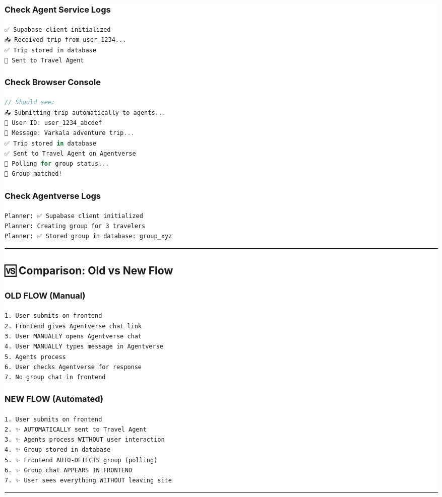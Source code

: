 ### Check Agent Service Logs
```
✅ Supabase client initialized
📥 Received trip from user_1234...
✅ Trip stored in database
🚀 Sent to Travel Agent
```

### Check Browser Console
```javascript
// Should see:
📤 Submitting trip automatically to agents...
👤 User ID: user_1234_abcdef
💬 Message: Varkala adventure trip...
✅ Trip stored in database
✅ Sent to Travel Agent on Agentverse
🔄 Polling for group status...
🎉 Group matched!
```

### Check Agentverse Logs
```
Planner: ✅ Supabase client initialized
Planner: Creating group for 3 travelers
Planner: ✅ Stored group in database: group_xyz
```

---

## 🆚 Comparison: Old vs New Flow

### OLD FLOW (Manual)
```
1. User submits on frontend
2. Frontend gives Agentverse chat link
3. User MANUALLY opens Agentverse chat
4. User MANUALLY types message in Agentverse
5. Agents process
6. User checks Agentverse for response
7. No group chat in frontend
```

### NEW FLOW (Automated)
```
1. User submits on frontend
2. ✨ AUTOMATICALLY sent to Travel Agent
3. ✨ Agents process WITHOUT user interaction
4. ✨ Group stored in database
5. ✨ Frontend AUTO-DETECTS group (polling)
6. ✨ Group chat APPEARS IN FRONTEND
7. ✨ User sees everything WITHOUT leaving site
```

---